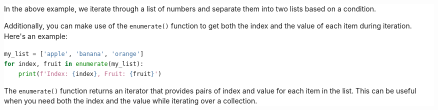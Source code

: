 In the above example, we iterate through a list of numbers and separate them into two lists based on a condition.

Additionally, you can make use of the `enumerate()` function to get both the index and the value of each item during
iteration. Here's an example:

```python
my_list = ['apple', 'banana', 'orange']
for index, fruit in enumerate(my_list):
    print(f'Index: {index}, Fruit: {fruit}')
```

The `enumerate()` function returns an iterator that provides pairs of index and value for each item in the list. This
can be useful when you need both the index and the value while iterating over a collection.

